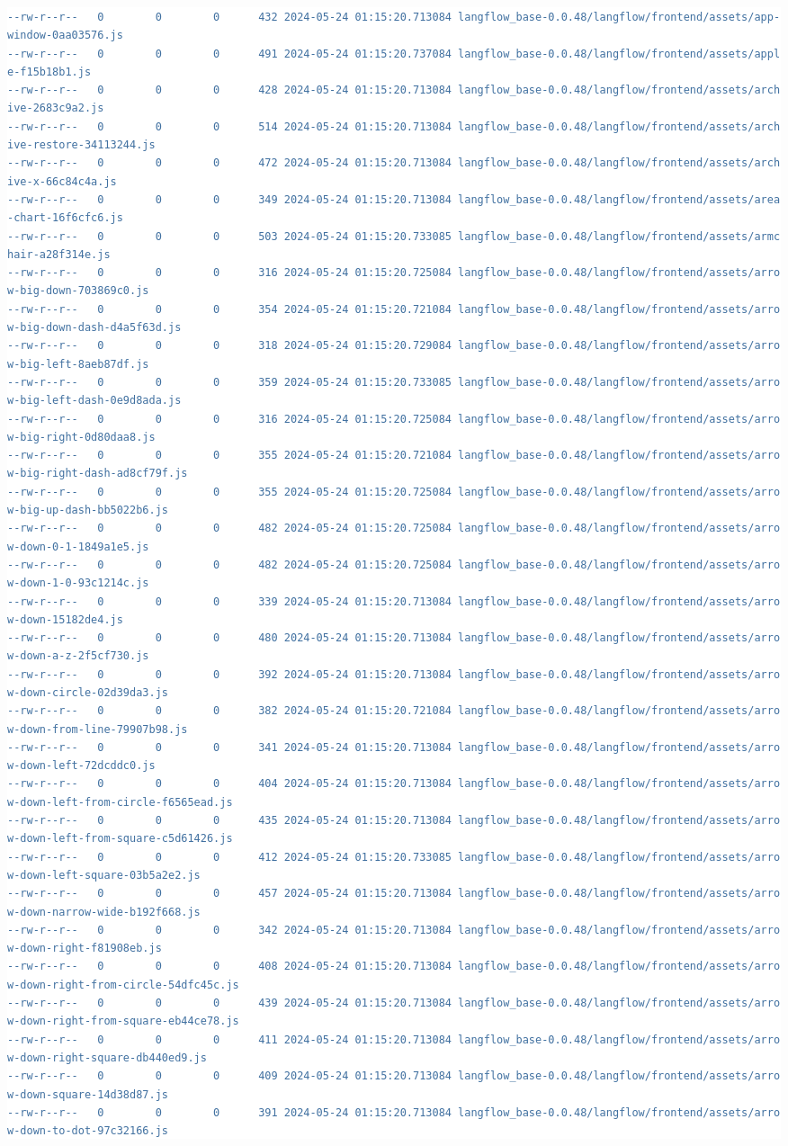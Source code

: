 ```diff
--rw-r--r--   0        0        0      432 2024-05-24 01:15:20.713084 langflow_base-0.0.48/langflow/frontend/assets/app-window-0aa03576.js
--rw-r--r--   0        0        0      491 2024-05-24 01:15:20.737084 langflow_base-0.0.48/langflow/frontend/assets/apple-f15b18b1.js
--rw-r--r--   0        0        0      428 2024-05-24 01:15:20.713084 langflow_base-0.0.48/langflow/frontend/assets/archive-2683c9a2.js
--rw-r--r--   0        0        0      514 2024-05-24 01:15:20.713084 langflow_base-0.0.48/langflow/frontend/assets/archive-restore-34113244.js
--rw-r--r--   0        0        0      472 2024-05-24 01:15:20.713084 langflow_base-0.0.48/langflow/frontend/assets/archive-x-66c84c4a.js
--rw-r--r--   0        0        0      349 2024-05-24 01:15:20.713084 langflow_base-0.0.48/langflow/frontend/assets/area-chart-16f6cfc6.js
--rw-r--r--   0        0        0      503 2024-05-24 01:15:20.733085 langflow_base-0.0.48/langflow/frontend/assets/armchair-a28f314e.js
--rw-r--r--   0        0        0      316 2024-05-24 01:15:20.725084 langflow_base-0.0.48/langflow/frontend/assets/arrow-big-down-703869c0.js
--rw-r--r--   0        0        0      354 2024-05-24 01:15:20.721084 langflow_base-0.0.48/langflow/frontend/assets/arrow-big-down-dash-d4a5f63d.js
--rw-r--r--   0        0        0      318 2024-05-24 01:15:20.729084 langflow_base-0.0.48/langflow/frontend/assets/arrow-big-left-8aeb87df.js
--rw-r--r--   0        0        0      359 2024-05-24 01:15:20.733085 langflow_base-0.0.48/langflow/frontend/assets/arrow-big-left-dash-0e9d8ada.js
--rw-r--r--   0        0        0      316 2024-05-24 01:15:20.725084 langflow_base-0.0.48/langflow/frontend/assets/arrow-big-right-0d80daa8.js
--rw-r--r--   0        0        0      355 2024-05-24 01:15:20.721084 langflow_base-0.0.48/langflow/frontend/assets/arrow-big-right-dash-ad8cf79f.js
--rw-r--r--   0        0        0      355 2024-05-24 01:15:20.725084 langflow_base-0.0.48/langflow/frontend/assets/arrow-big-up-dash-bb5022b6.js
--rw-r--r--   0        0        0      482 2024-05-24 01:15:20.725084 langflow_base-0.0.48/langflow/frontend/assets/arrow-down-0-1-1849a1e5.js
--rw-r--r--   0        0        0      482 2024-05-24 01:15:20.725084 langflow_base-0.0.48/langflow/frontend/assets/arrow-down-1-0-93c1214c.js
--rw-r--r--   0        0        0      339 2024-05-24 01:15:20.713084 langflow_base-0.0.48/langflow/frontend/assets/arrow-down-15182de4.js
--rw-r--r--   0        0        0      480 2024-05-24 01:15:20.713084 langflow_base-0.0.48/langflow/frontend/assets/arrow-down-a-z-2f5cf730.js
--rw-r--r--   0        0        0      392 2024-05-24 01:15:20.713084 langflow_base-0.0.48/langflow/frontend/assets/arrow-down-circle-02d39da3.js
--rw-r--r--   0        0        0      382 2024-05-24 01:15:20.721084 langflow_base-0.0.48/langflow/frontend/assets/arrow-down-from-line-79907b98.js
--rw-r--r--   0        0        0      341 2024-05-24 01:15:20.713084 langflow_base-0.0.48/langflow/frontend/assets/arrow-down-left-72dcddc0.js
--rw-r--r--   0        0        0      404 2024-05-24 01:15:20.713084 langflow_base-0.0.48/langflow/frontend/assets/arrow-down-left-from-circle-f6565ead.js
--rw-r--r--   0        0        0      435 2024-05-24 01:15:20.713084 langflow_base-0.0.48/langflow/frontend/assets/arrow-down-left-from-square-c5d61426.js
--rw-r--r--   0        0        0      412 2024-05-24 01:15:20.733085 langflow_base-0.0.48/langflow/frontend/assets/arrow-down-left-square-03b5a2e2.js
--rw-r--r--   0        0        0      457 2024-05-24 01:15:20.713084 langflow_base-0.0.48/langflow/frontend/assets/arrow-down-narrow-wide-b192f668.js
--rw-r--r--   0        0        0      342 2024-05-24 01:15:20.713084 langflow_base-0.0.48/langflow/frontend/assets/arrow-down-right-f81908eb.js
--rw-r--r--   0        0        0      408 2024-05-24 01:15:20.713084 langflow_base-0.0.48/langflow/frontend/assets/arrow-down-right-from-circle-54dfc45c.js
--rw-r--r--   0        0        0      439 2024-05-24 01:15:20.713084 langflow_base-0.0.48/langflow/frontend/assets/arrow-down-right-from-square-eb44ce78.js
--rw-r--r--   0        0        0      411 2024-05-24 01:15:20.713084 langflow_base-0.0.48/langflow/frontend/assets/arrow-down-right-square-db440ed9.js
--rw-r--r--   0        0        0      409 2024-05-24 01:15:20.713084 langflow_base-0.0.48/langflow/frontend/assets/arrow-down-square-14d38d87.js
--rw-r--r--   0        0        0      391 2024-05-24 01:15:20.713084 langflow_base-0.0.48/langflow/frontend/assets/arrow-down-to-dot-97c32166.js
```